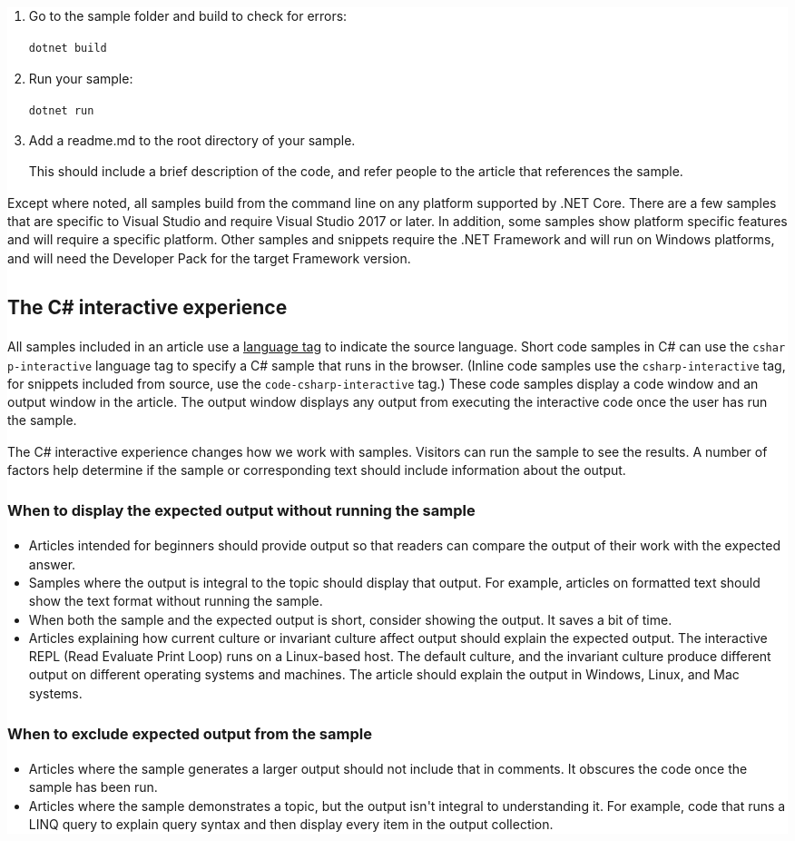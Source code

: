 1. Go to the sample folder and build to check for errors:

    ```console
    dotnet build
    ```
2. Run your sample:

    ```console
    dotnet run
    ```

3. Add a readme.md to the root directory of your sample. 

   This should include a brief description of the code, and refer people to the article that references the sample.

Except where noted, all samples build from the command line on any platform supported by .NET Core. There are a few samples that are specific to Visual Studio and require Visual Studio 2017 or later. In addition, some samples show platform specific features and will require a specific platform. Other samples and snippets require the .NET Framework and will run on Windows platforms, and will need the Developer Pack for the target Framework version.

## The C# interactive experience

All samples included in an article use a [language tag](how-to-write-use-markdown.md#code-snippets) to indicate the source language. Short code samples in C# can use the `csharp-interactive` language tag to specify a C# sample that runs in the browser. (Inline code samples use the `csharp-interactive` tag, for snippets included from source, use the `code-csharp-interactive` tag.) These code samples display a code window and an output window in the article. The output window displays any output from executing the interactive code once the user has run the sample.

The C# interactive experience changes how we work with samples. Visitors can run the sample to see the results. A number of factors help determine if the sample or corresponding text should include information about the output.

### When to display the expected output without running the sample

- Articles intended for beginners should provide output so that readers can compare the output of their work with the expected answer.
- Samples where the output is integral to the topic should display that output. For example, articles on formatted text should show the text format without running the sample.
- When both the sample and the expected output is short, consider showing the output. It saves a bit of time.
- Articles explaining how current culture or invariant culture affect output should explain the expected output. The interactive REPL (Read Evaluate Print Loop) runs on a Linux-based host. The default culture, and the invariant culture produce different output on different operating systems and machines. The article should explain the output in Windows, Linux, and Mac systems.

### When to exclude expected output from the sample

- Articles where the sample generates a larger output should not include that in comments. It obscures the code once the sample has been run.
- Articles where the sample demonstrates a topic, but the output isn't integral to understanding it. For example, code that runs a LINQ query to explain query syntax and then display every item in the output collection.

